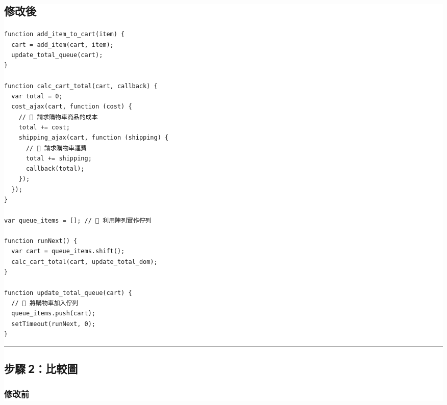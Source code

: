 </div>

<div class="overflow-y-scroll h-[350px]">

## 修改後

```js{20-24,29}
function add_item_to_cart(item) {
  cart = add_item(cart, item);
  update_total_queue(cart);
}

function calc_cart_total(cart, callback) {
  var total = 0;
  cost_ajax(cart, function (cost) {
    // 🚨 請求購物車商品的成本
    total += cost;
    shipping_ajax(cart, function (shipping) {
      // 🚨 請求購物車運費
      total += shipping;
      callback(total);
    });
  });
}

var queue_items = []; // 🚨 利用陣列實作佇列

function runNext() {
  var cart = queue_items.shift();
  calc_cart_total(cart, update_total_dom);
}

function update_total_queue(cart) {
  // 🚨 將購物車加入佇列
  queue_items.push(cart);
  setTimeout(runNext, 0);
}
```

</div>

</div>

---

## 步驟 2：比較圖

<div class="grid grid-cols-2 gap-4">

<div>

### 修改前
